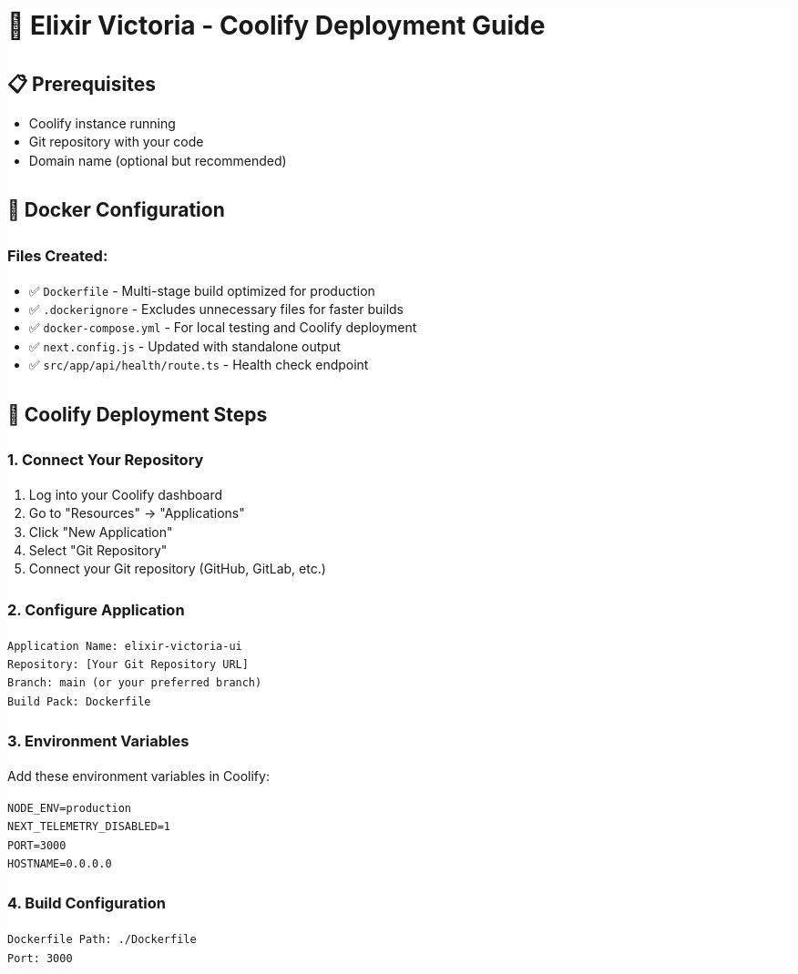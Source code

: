 # 🚀 Elixir Victoria - Coolify Deployment Guide

## 📋 Prerequisites

- Coolify instance running
- Git repository with your code
- Domain name (optional but recommended)

## 🐳 Docker Configuration

### Files Created:
- ✅ `Dockerfile` - Multi-stage build optimized for production
- ✅ `.dockerignore` - Excludes unnecessary files for faster builds
- ✅ `docker-compose.yml` - For local testing and Coolify deployment
- ✅ `next.config.js` - Updated with standalone output
- ✅ `src/app/api/health/route.ts` - Health check endpoint

## 🔧 Coolify Deployment Steps

### 1. **Connect Your Repository**
1. Log into your Coolify dashboard
2. Go to "Resources" → "Applications"
3. Click "New Application"
4. Select "Git Repository"
5. Connect your Git repository (GitHub, GitLab, etc.)

### 2. **Configure Application**
```
Application Name: elixir-victoria-ui
Repository: [Your Git Repository URL]
Branch: main (or your preferred branch)
Build Pack: Dockerfile
```

### 3. **Environment Variables**
Add these environment variables in Coolify:

```env
NODE_ENV=production
NEXT_TELEMETRY_DISABLED=1
PORT=3000
HOSTNAME=0.0.0.0
```

### 4. **Build Configuration**
```
Dockerfile Path: ./Dockerfile
Port: 3000
```
